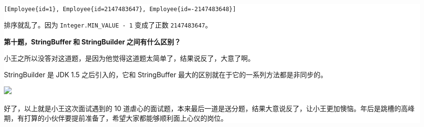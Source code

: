 ```
[Employee{id=1}, Employee{id=2147483647}, Employee{id=-2147483648}]
```

排序就乱了。因为 `Integer.MIN_VALUE - 1` 变成了正数 `2147483647`。

**第十题，StringBuffer 和 StringBuilder 之间有什么区别？**

小王之所以没答对这道题，是因为他觉得这道题太简单了，结果说反了，大意了啊。

StringBuilder 是 JDK 1.5 之后引入的，它和 StringBuffer 最大的区别就在于它的一系列方法都是非同步的。

![](http://www.itwanger.com/assets/images/2020/12/java-interview-04.png)

好了，以上就是小王这次面试遇到的 10 道虐心的面试题，本来最后一道是送分题，结果大意说反了，让小王更加懊恼。年后是跳槽的高峰期，有打算的小伙伴要提前准备了，希望大家都能够顺利面上心仪的岗位。


